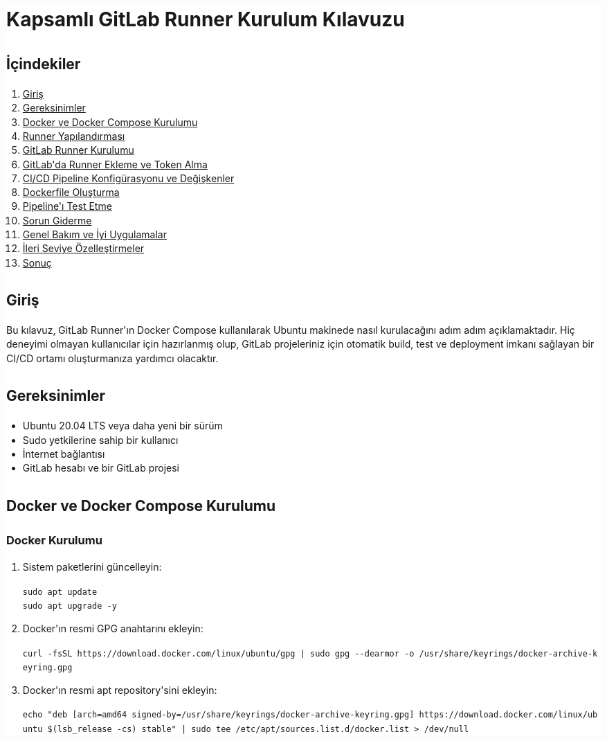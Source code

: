 # Kapsamlı GitLab Runner Kurulum Kılavuzu

## İçindekiler
1. [Giriş](#giriş)
2. [Gereksinimler](#gereksinimler)
3. [Docker ve Docker Compose Kurulumu](#docker-ve-docker-compose-kurulumu)
4. [Runner Yapılandırması](#runner-yapılandırması)
5. [GitLab Runner Kurulumu](#gitlab-runner-kurulumu)
6. [GitLab'da Runner Ekleme ve Token Alma](#gitlabda-runner-ekleme-ve-token-alma)
7. [CI/CD Pipeline Konfigürasyonu ve Değişkenler](#cicd-pipeline-konfigürasyonu-ve-değişkenler)
8. [Dockerfile Oluşturma](#dockerfile-oluşturma)
9. [Pipeline'ı Test Etme](#pipelineı-test-etme)
10. [Sorun Giderme](#sorun-giderme)
11. [Genel Bakım ve İyi Uygulamalar](#genel-bakım-ve-iyi-uygulamalar)
12. [İleri Seviye Özelleştirmeler](#i̇leri-seviye-özelleştirmeler)
13. [Sonuç](#sonuç)

## Giriş

Bu kılavuz, GitLab Runner'ın Docker Compose kullanılarak Ubuntu makinede nasıl kurulacağını adım adım açıklamaktadır. Hiç deneyimi olmayan kullanıcılar için hazırlanmış olup, GitLab projeleriniz için otomatik build, test ve deployment imkanı sağlayan bir CI/CD ortamı oluşturmanıza yardımcı olacaktır.

## Gereksinimler

- Ubuntu 20.04 LTS veya daha yeni bir sürüm
- Sudo yetkilerine sahip bir kullanıcı
- İnternet bağlantısı
- GitLab hesabı ve bir GitLab projesi

## Docker ve Docker Compose Kurulumu

### Docker Kurulumu

1. Sistem paketlerini güncelleyin:
   ```
   sudo apt update
   sudo apt upgrade -y
   ```

2. Docker'ın resmi GPG anahtarını ekleyin:
   ```
   curl -fsSL https://download.docker.com/linux/ubuntu/gpg | sudo gpg --dearmor -o /usr/share/keyrings/docker-archive-keyring.gpg
   ```

3. Docker'ın resmi apt repository'sini ekleyin:
   ```
   echo "deb [arch=amd64 signed-by=/usr/share/keyrings/docker-archive-keyring.gpg] https://download.docker.com/linux/ubuntu $(lsb_release -cs) stable" | sudo tee /etc/apt/sources.list.d/docker.list > /dev/null
   ```
